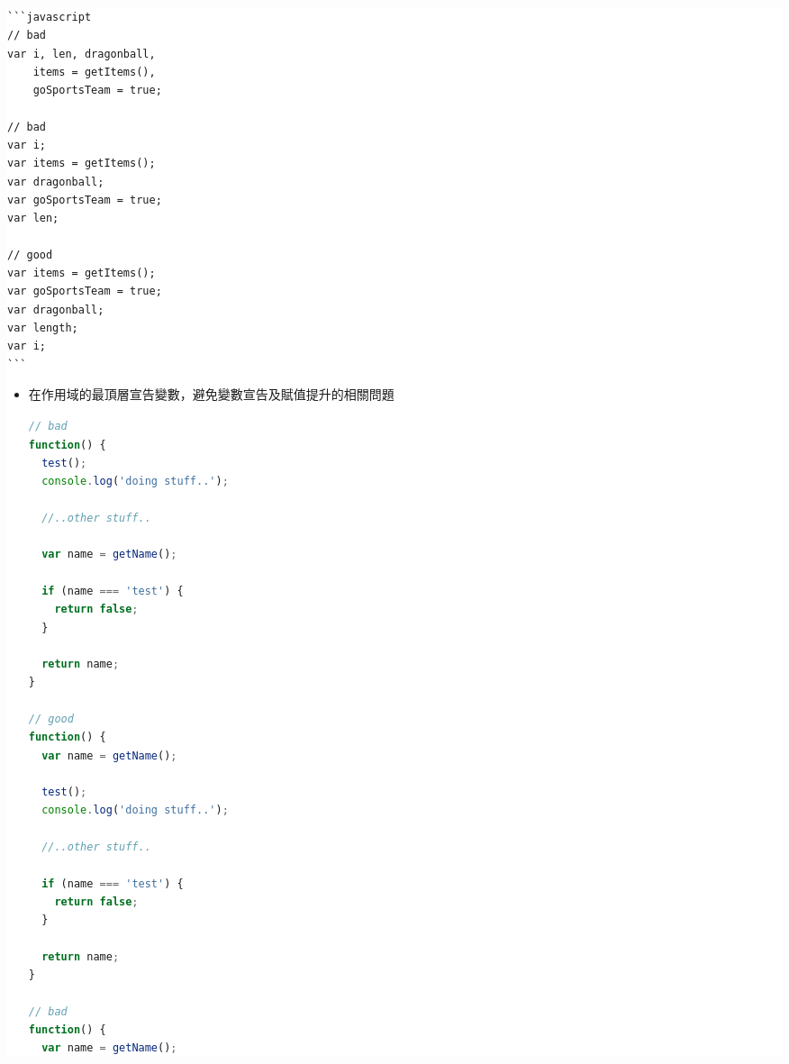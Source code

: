     ```javascript
    // bad
    var i, len, dragonball,
        items = getItems(),
        goSportsTeam = true;

    // bad
    var i;
    var items = getItems();
    var dragonball;
    var goSportsTeam = true;
    var len;

    // good
    var items = getItems();
    var goSportsTeam = true;
    var dragonball;
    var length;
    var i;
    ```

  - 在作用域的最頂層宣告變數，避免變數宣告及賦值提升的相關問題

    ```javascript
    // bad
    function() {
      test();
      console.log('doing stuff..');

      //..other stuff..

      var name = getName();

      if (name === 'test') {
        return false;
      }

      return name;
    }

    // good
    function() {
      var name = getName();

      test();
      console.log('doing stuff..');

      //..other stuff..

      if (name === 'test') {
        return false;
      }

      return name;
    }

    // bad
    function() {
      var name = getName();
